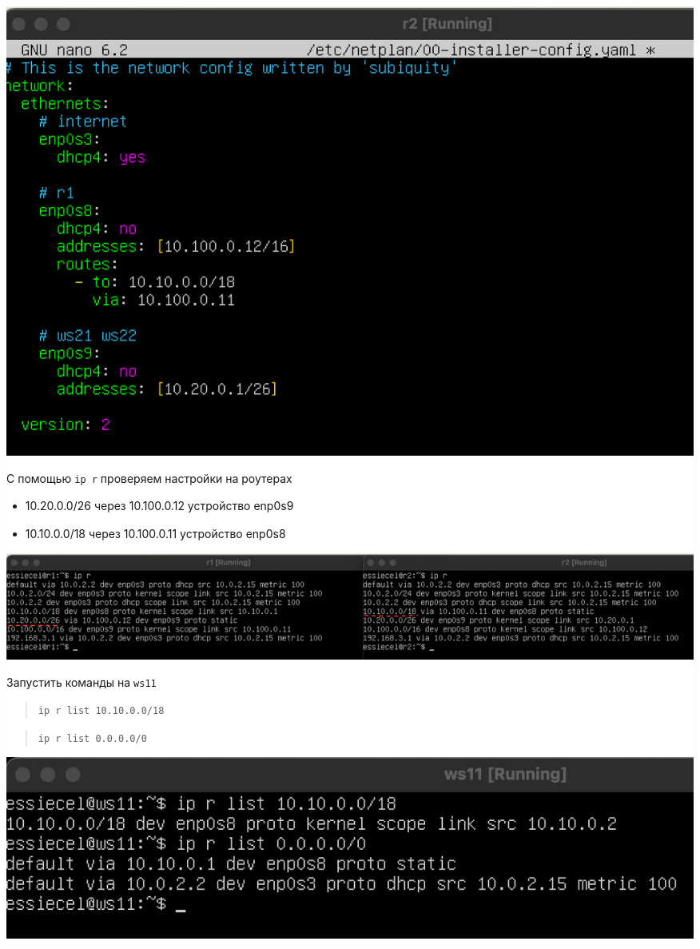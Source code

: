 ![add path r2 to r1](screenshots/Part_5/5.4.1.png)

С помощью ` ip r ` проверяем настройки на роутерах

- 10.20.0.0/26 через 10.100.0.12 устройство enp0s9

- 10.10.0.0/18 через 10.100.0.11 устройство enp0s8

![ip r r2](screenshots/Part_5/5.4.1.2.png)

Запустить команды на ` ws11 `

> ` ip r list 10.10.0.0/18 `

> ` ip r list 0.0.0.0/0 `

![ip r list ws11](screenshots/Part_5/5.4.1.3.png)
